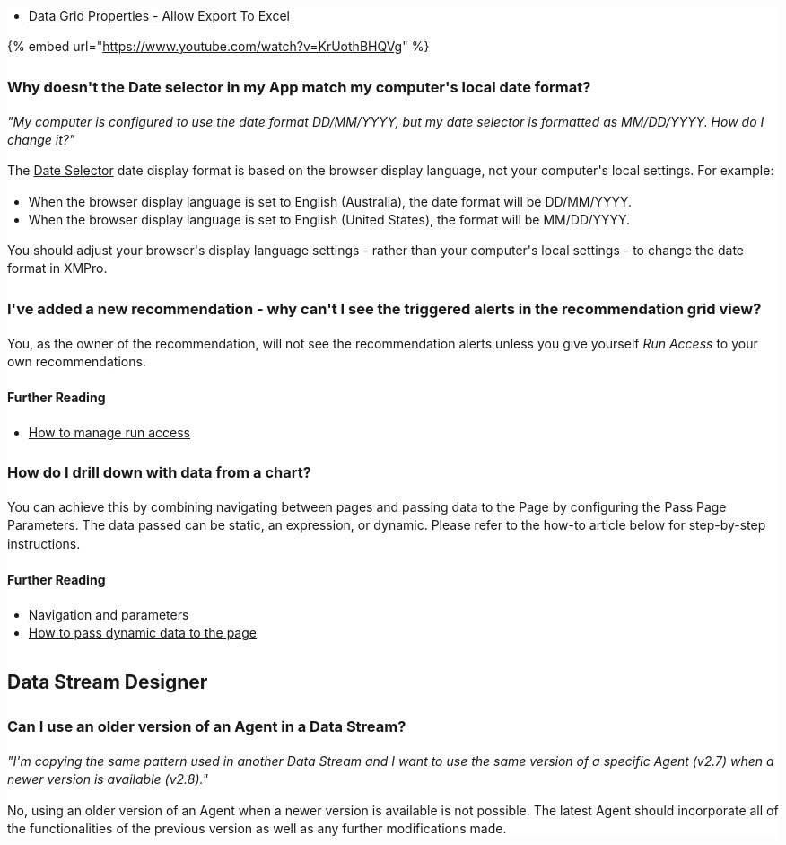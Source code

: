 * [Data Grid Properties - Allow Export To Excel](../../blocks-toolbox/basic/data-grid.md#allow-export-to-excel)

{% embed url="https://www.youtube.com/watch?v=KrUothBHQVg" %}

### Why doesn't the Date selector in my App match my computer's local date format?

_"My computer is configured to use the date format DD/MM/YYYY, but my date selector is formatted as MM/DD/YYYY. How do I change it?"_

The [Date Selector](../../blocks-toolbox/basic/date-selector.md) date display format is based on the browser display language, not your computer's local settings. For example:

* When the browser display language is set to English (Australia), the date format will be DD/MM/YYYY.
* When the browser display language is set to English (United States), the format will be MM/DD/YYYY.

You should adjust your browser's display language settings - rather than your computer's local settings - to change the date format in XMPro.

### I've added a new recommendation - why can't I see the triggered alerts in the recommendation grid view?

You, as the owner of the recommendation, will not see the recommendation alerts unless you give yourself _Run Access_ to your own recommendations.

#### Further Reading

* [How to manage run access](../../concepts/manage-access.md#manage-run-access)

### How do I drill down with data from a chart? <a href="#toc118190992" id="toc118190992"></a>

You can achieve this by combining navigating between pages and passing data to the Page by configuring the Pass Page Parameters. The data passed can be static, an expression, or dynamic. Please refer to the how-to article below for step-by-step instructions.

#### Further Reading

* [Navigation and parameters](../../concepts/application/navigation-and-parameters.md)
* [How to pass dynamic data to the page](../../how-tos/apps/pass-parameters-between-pages.md#passing-dynamic-data-to-the-page)

## Data Stream Designer

### Can I use an older version of an Agent in a Data Stream?

_"I'm copying the same pattern used in another Data Stream and I want to use the same version of a specific Agent (v2.7) when a newer version is available (v2.8)."_

No, using an older version of an Agent when a newer version is available is not possible. The latest Agent should incorporate all of the functionalities of the previous version as well as any further modifications made.
